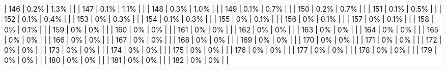 | 146 | 0.2% | 1.3% |  |
| 147 | 0.1% | 1.1% |  |
| 148 | 0.3% | 1.0% |  |
| 149 | 0.1% | 0.7% |  |
| 150 | 0.2% | 0.7% |  |
| 151 | 0.1% | 0.5% |  |
| 152 | 0.1% | 0.4% |  |
| 153 | 0% | 0.3% |  |
| 154 | 0.1% | 0.3% |  |
| 155 | 0% | 0.1% |  |
| 156 | 0% | 0.1% |  |
| 157 | 0% | 0.1% |  |
| 158 | 0% | 0.1% |  |
| 159 | 0% | 0% |  |
| 160 | 0% | 0% |  |
| 161 | 0% | 0% |  |
| 162 | 0% | 0% |  |
| 163 | 0% | 0% |  |
| 164 | 0% | 0% |  |
| 165 | 0% | 0% |  |
| 166 | 0% | 0% |  |
| 167 | 0% | 0% |  |
| 168 | 0% | 0% |  |
| 169 | 0% | 0% |  |
| 170 | 0% | 0% |  |
| 171 | 0% | 0% |  |
| 172 | 0% | 0% |  |
| 173 | 0% | 0% |  |
| 174 | 0% | 0% |  |
| 175 | 0% | 0% |  |
| 176 | 0% | 0% |  |
| 177 | 0% | 0% |  |
| 178 | 0% | 0% |  |
| 179 | 0% | 0% |  |
| 180 | 0% | 0% |  |
| 181 | 0% | 0% |  |
| 182 | 0% | 0% |  |